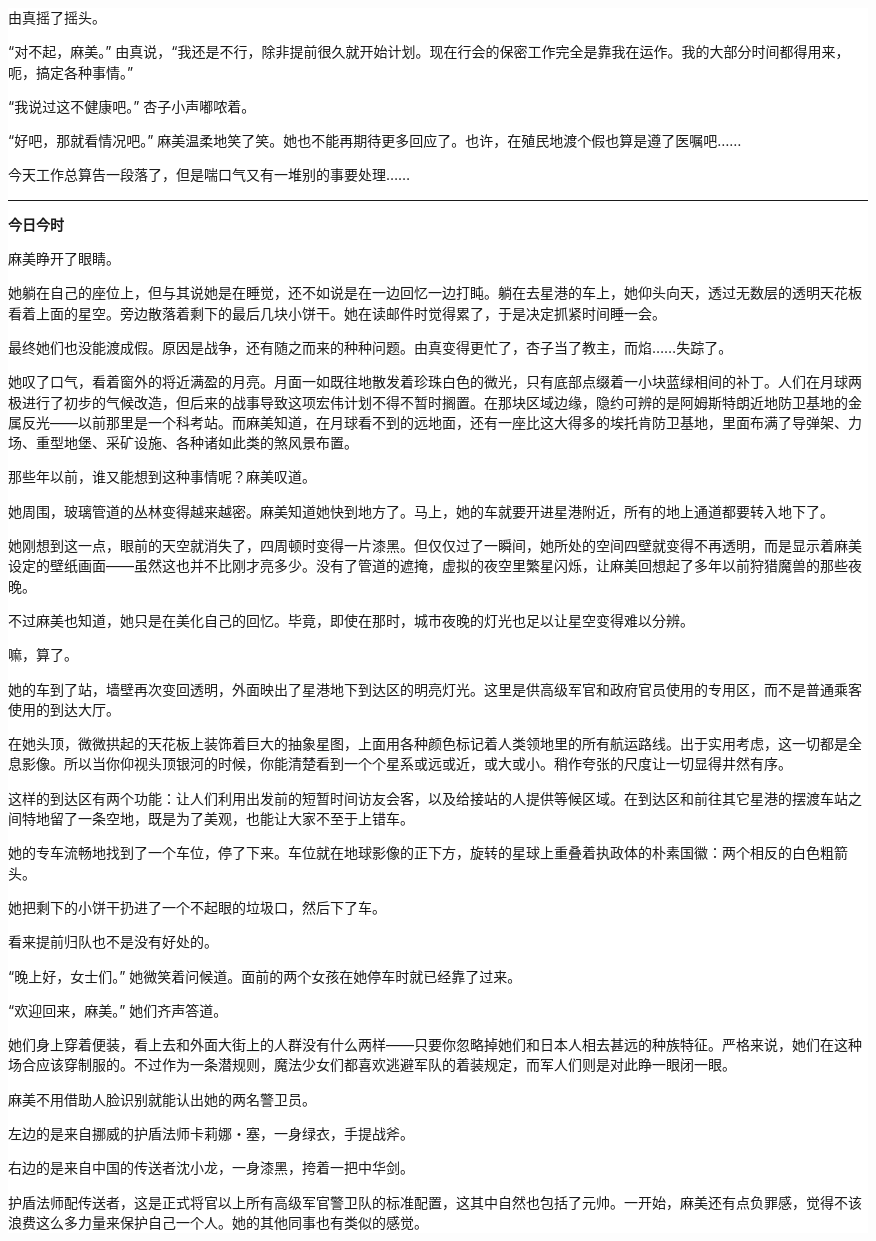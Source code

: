 由真摇了摇头。

“对不起，麻美。” 由真说，“我还是不行，除非提前很久就开始计划。现在行会的保密工作完全是靠我在运作。我的大部分时间都得用来，呃，搞定各种事情。”

“我说过这不健康吧。” 杏子小声嘟哝着。

“好吧，那就看情况吧。” 麻美温柔地笑了笑。她也不能再期待更多回应了。也许，在殖民地渡个假也算是遵了医嘱吧……

今天工作总算告一段落了，但是喘口气又有一堆别的事要处理……

---

**今日今时**

麻美睁开了眼睛。

她躺在自己的座位上，但与其说她是在睡觉，还不如说是在一边回忆一边打盹。躺在去星港的车上，她仰头向天，透过无数层的透明天花板看着上面的星空。旁边散落着剩下的最后几块小饼干。她在读邮件时觉得累了，于是决定抓紧时间睡一会。

最终她们也没能渡成假。原因是战争，还有随之而来的种种问题。由真变得更忙了，杏子当了教主，而焰……失踪了。

她叹了口气，看着窗外的将近满盈的月亮。月面一如既往地散发着珍珠白色的微光，只有底部点缀着一小块蓝绿相间的补丁。人们在月球两极进行了初步的气候改造，但后来的战事导致这项宏伟计划不得不暂时搁置。在那块区域边缘，隐约可辨的是阿姆斯特朗近地防卫基地的金属反光——以前那里是一个科考站。而麻美知道，在月球看不到的远地面，还有一座比这大得多的埃托肯防卫基地，里面布满了导弹架、力场、重型地堡、采矿设施、各种诸如此类的煞风景布置。

那些年以前，谁又能想到这种事情呢？麻美叹道。

她周围，玻璃管道的丛林变得越来越密。麻美知道她快到地方了。马上，她的车就要开进星港附近，所有的地上通道都要转入地下了。

她刚想到这一点，眼前的天空就消失了，四周顿时变得一片漆黑。但仅仅过了一瞬间，她所处的空间四壁就变得不再透明，而是显示着麻美设定的壁纸画面——虽然这也并不比刚才亮多少。没有了管道的遮掩，虚拟的夜空里繁星闪烁，让麻美回想起了多年以前狩猎魔兽的那些夜晚。

不过麻美也知道，她只是在美化自己的回忆。毕竟，即使在那时，城市夜晚的灯光也足以让星空变得难以分辨。

嘛，算了。

她的车到了站，墙壁再次变回透明，外面映出了星港地下到达区的明亮灯光。这里是供高级军官和政府官员使用的专用区，而不是普通乘客使用的到达大厅。

在她头顶，微微拱起的天花板上装饰着巨大的抽象星图，上面用各种颜色标记着人类领地里的所有航运路线。出于实用考虑，这一切都是全息影像。所以当你仰视头顶银河的时候，你能清楚看到一个个星系或远或近，或大或小。稍作夸张的尺度让一切显得井然有序。

这样的到达区有两个功能：让人们利用出发前的短暂时间访友会客，以及给接站的人提供等候区域。在到达区和前往其它星港的摆渡车站之间特地留了一条空地，既是为了美观，也能让大家不至于上错车。

她的专车流畅地找到了一个车位，停了下来。车位就在地球影像的正下方，旋转的星球上重叠着执政体的朴素国徽：两个相反的白色粗箭头。

她把剩下的小饼干扔进了一个不起眼的垃圾口，然后下了车。

看来提前归队也不是没有好处的。

“晚上好，女士们。” 她微笑着问候道。面前的两个女孩在她停车时就已经靠了过来。

“欢迎回来，麻美。” 她们齐声答道。

她们身上穿着便装，看上去和外面大街上的人群没有什么两样——只要你忽略掉她们和日本人相去甚远的种族特征。严格来说，她们在这种场合应该穿制服的。不过作为一条潜规则，魔法少女们都喜欢逃避军队的着装规定，而军人们则是对此睁一眼闭一眼。

麻美不用借助人脸识别就能认出她的两名警卫员。

左边的是来自挪威的护盾法师卡莉娜・塞，一身绿衣，手提战斧。

右边的是来自中国的传送者沈小龙，一身漆黑，挎着一把中华剑。

护盾法师配传送者，这是正式将官以上所有高级军官警卫队的标准配置，这其中自然也包括了元帅。一开始，麻美还有点负罪感，觉得不该浪费这么多力量来保护自己一个人。她的其他同事也有类似的感觉。

